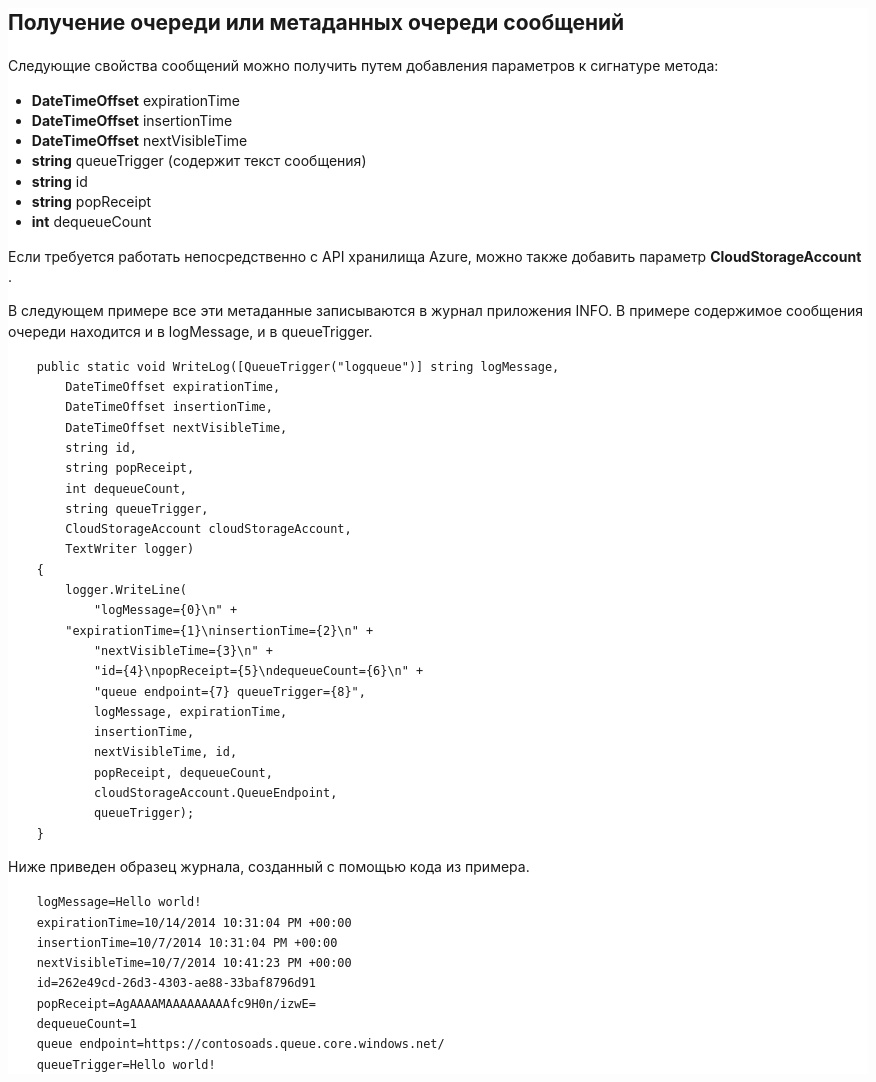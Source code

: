 ## <a name="get-queue-or-queue-message-metadata"></a>Получение очереди или метаданных очереди сообщений
Следующие свойства сообщений можно получить путем добавления параметров к сигнатуре метода:

* **DateTimeOffset** expirationTime
* **DateTimeOffset** insertionTime
* **DateTimeOffset** nextVisibleTime
* **string** queueTrigger (содержит текст сообщения)
* **string** id
* **string** popReceipt
* **int** dequeueCount

Если требуется работать непосредственно с API хранилища Azure, можно также добавить параметр **CloudStorageAccount** .

В следующем примере все эти метаданные записываются в журнал приложения INFO. В примере содержимое сообщения очереди находится и в logMessage, и в queueTrigger.

        public static void WriteLog([QueueTrigger("logqueue")] string logMessage,
            DateTimeOffset expirationTime,
            DateTimeOffset insertionTime,
            DateTimeOffset nextVisibleTime,
            string id,
            string popReceipt,
            int dequeueCount,
            string queueTrigger,
            CloudStorageAccount cloudStorageAccount,
            TextWriter logger)
        {
            logger.WriteLine(
                "logMessage={0}\n" +
            "expirationTime={1}\ninsertionTime={2}\n" +
                "nextVisibleTime={3}\n" +
                "id={4}\npopReceipt={5}\ndequeueCount={6}\n" +
                "queue endpoint={7} queueTrigger={8}",
                logMessage, expirationTime,
                insertionTime,
                nextVisibleTime, id,
                popReceipt, dequeueCount,
                cloudStorageAccount.QueueEndpoint,
                queueTrigger);
        }

Ниже приведен образец журнала, созданный с помощью кода из примера.

        logMessage=Hello world!
        expirationTime=10/14/2014 10:31:04 PM +00:00
        insertionTime=10/7/2014 10:31:04 PM +00:00
        nextVisibleTime=10/7/2014 10:41:23 PM +00:00
        id=262e49cd-26d3-4303-ae88-33baf8796d91
        popReceipt=AgAAAAMAAAAAAAAAfc9H0n/izwE=
        dequeueCount=1
        queue endpoint=https://contosoads.queue.core.windows.net/
        queueTrigger=Hello world!

